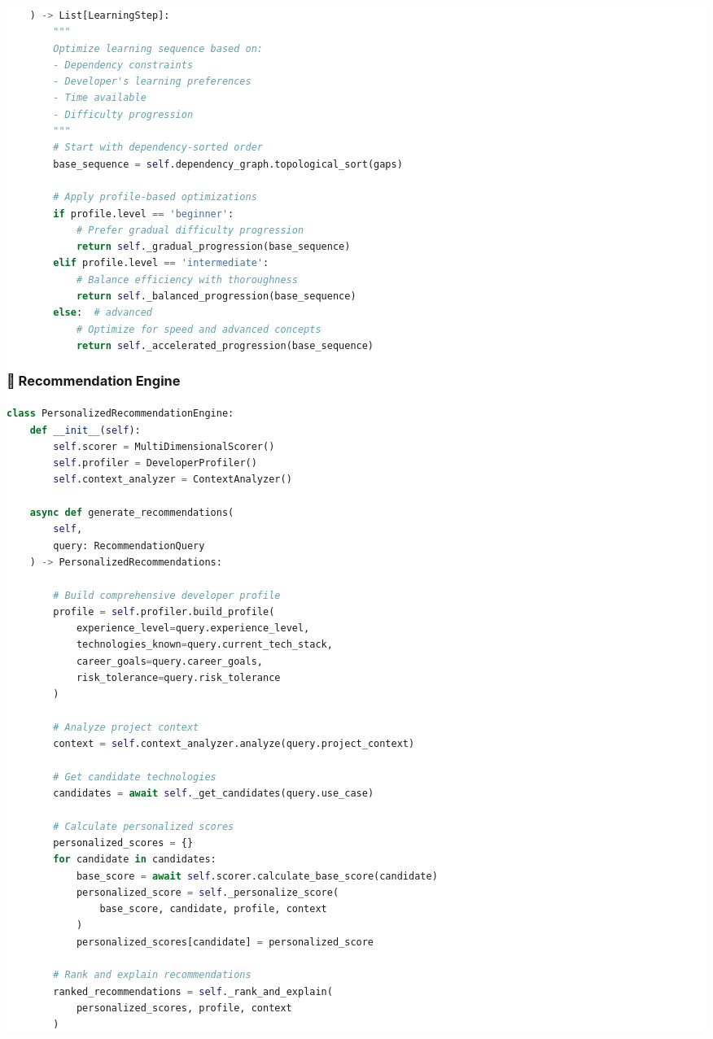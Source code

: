 ```python
    ) -> List[LearningStep]:
        """
        Optimize learning sequence based on:
        - Dependency constraints
        - Developer's learning preferences
        - Time available
        - Difficulty progression
        """
        # Start with dependency-sorted order
        base_sequence = self.dependency_graph.topological_sort(gaps)
        
        # Apply profile-based optimizations
        if profile.level == 'beginner':
            # Prefer gradual difficulty progression
            return self._gradual_progression(base_sequence)
        elif profile.level == 'intermediate':
            # Balance efficiency with thoroughness
            return self._balanced_progression(base_sequence)
        else:  # advanced
            # Optimize for speed and advanced concepts
            return self._accelerated_progression(base_sequence)
```

### **🎯 Recommendation Engine**
```python
class PersonalizedRecommendationEngine:
    def __init__(self):
        self.scorer = MultiDimensionalScorer()
        self.profiler = DeveloperProfiler()
        self.context_analyzer = ContextAnalyzer()
    
    async def generate_recommendations(
        self,
        query: RecommendationQuery
    ) -> PersonalizedRecommendations:
        
        # Build comprehensive developer profile
        profile = self.profiler.build_profile(
            experience_level=query.experience_level,
            technologies_known=query.current_tech_stack,
            career_goals=query.career_goals,
            risk_tolerance=query.risk_tolerance
        )
        
        # Analyze project context
        context = self.context_analyzer.analyze(query.project_context)
        
        # Get candidate technologies
        candidates = await self._get_candidates(query.use_case)
        
        # Calculate personalized scores
        personalized_scores = {}
        for candidate in candidates:
            base_score = await self.scorer.calculate_base_score(candidate)
            personalized_score = self._personalize_score(
                base_score, candidate, profile, context
            )
            personalized_scores[candidate] = personalized_score
        
        # Rank and explain recommendations
        ranked_recommendations = self._rank_and_explain(
            personalized_scores, profile, context
        )
```
